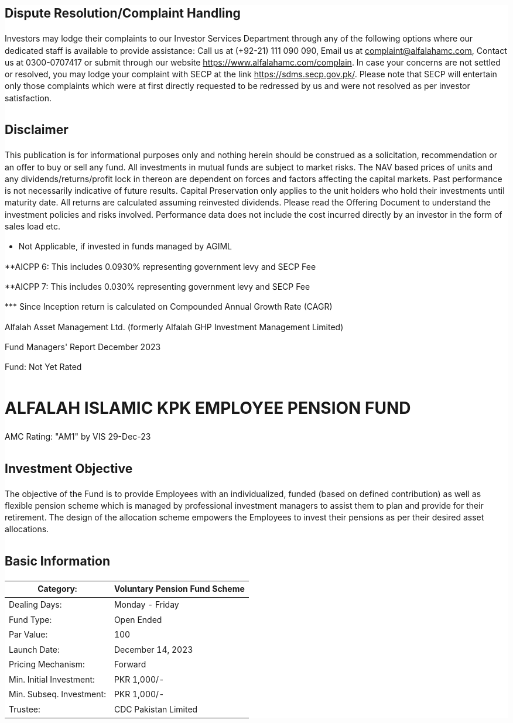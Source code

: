 ## Dispute Resolution/Complaint Handling

Investors may lodge their complaints to our Investor Services Department through any of the following options where our dedicated staff is available to provide assistance: Call us at (+92-21) 111 090 090, Email us at complaint@alfalahamc.com, Contact us at 0300-0707417 or submit through our website https://www.alfalahamc.com/complain. In case your concerns are not settled or resolved, you may lodge your complaint with SECP at the link https://sdms.secp.gov.pk/. Please note that SECP will entertain only those complaints which were at first directly requested to be redressed by us and were not resolved as per investor satisfaction.

## Disclaimer

This publication is for informational purposes only and nothing herein should be construed as a solicitation, recommendation or an offer to buy or sell any fund. All investments in mutual funds are subject to market risks. The NAV based prices of units and any dividends/returns/profit lock in thereon are dependent on forces and factors affecting the capital markets. Past performance is not necessarily indicative of future results. Capital Preservation only applies to the unit holders who hold their investments until maturity date. All returns are calculated assuming reinvested dividends. Please read the Offering Document to understand the investment policies and risks involved. Performance data does not include the cost incurred directly by an investor in the form of sales load etc.

- Not Applicable, if invested in funds managed by AGIML

\*\*AICPP 6: This includes 0.0930% representing government levy and SECP Fee

\*\*AICPP 7: This includes 0.030% representing government levy and SECP Fee

\*\*\* Since Inception return is calculated on Compounded Annual Growth Rate (CAGR)

Alfalah Asset Management Ltd. (formerly Alfalah GHP Investment Management Limited)

Fund Managers' Report December 2023

Fund: Not Yet Rated

# ALFALAH ISLAMIC KPK EMPLOYEE PENSION FUND

AMC Rating: "AM1" by VIS 29-Dec-23

## Investment Objective

The objective of the Fund is to provide Employees with an individualized, funded (based on defined contribution) as well as flexible pension scheme which is managed by professional investment managers to assist them to plan and provide for their retirement. The design of the allocation scheme empowers the Employees to invest their pensions as per their desired asset allocations.

## Basic Information

| Category:                | Voluntary Pension Fund Scheme |
| ------------------------ | ----------------------------- |
| Dealing Days:            | Monday - Friday               |
| Fund Type:               | Open Ended                    |
| Par Value:               | 100                           |
| Launch Date:             | December 14, 2023             |
| Pricing Mechanism:       | Forward                       |
| Min. Initial Investment: | PKR 1,000/-                   |
| Min. Subseq. Investment: | PKR 1,000/-                   |
| Trustee:                 | CDC Pakistan Limited          |